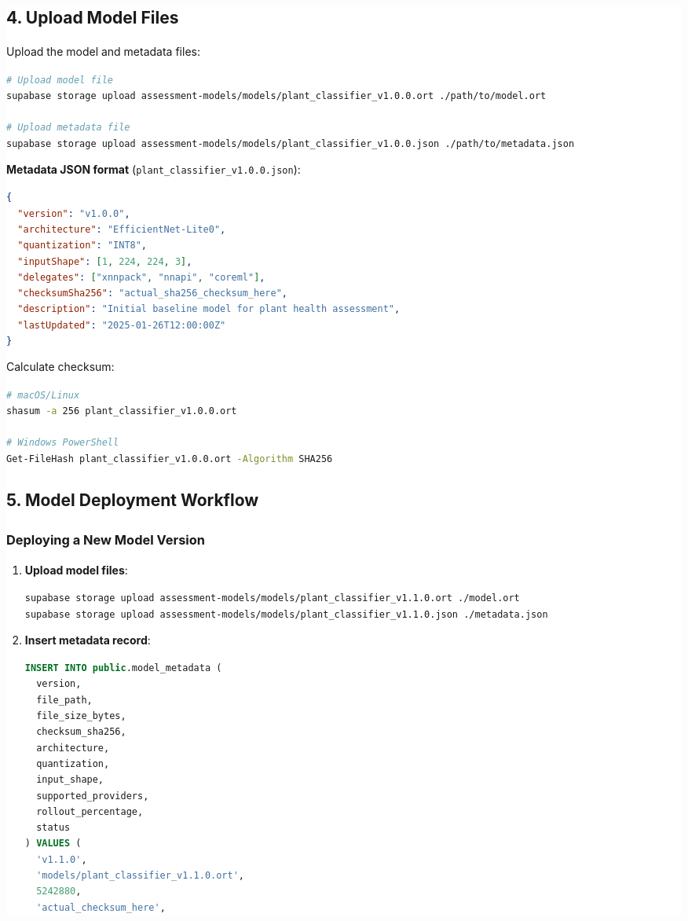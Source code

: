 ## 4. Upload Model Files

Upload the model and metadata files:

```bash
# Upload model file
supabase storage upload assessment-models/models/plant_classifier_v1.0.0.ort ./path/to/model.ort

# Upload metadata file
supabase storage upload assessment-models/models/plant_classifier_v1.0.0.json ./path/to/metadata.json
```

**Metadata JSON format** (`plant_classifier_v1.0.0.json`):

```json
{
  "version": "v1.0.0",
  "architecture": "EfficientNet-Lite0",
  "quantization": "INT8",
  "inputShape": [1, 224, 224, 3],
  "delegates": ["xnnpack", "nnapi", "coreml"],
  "checksumSha256": "actual_sha256_checksum_here",
  "description": "Initial baseline model for plant health assessment",
  "lastUpdated": "2025-01-26T12:00:00Z"
}
```

Calculate checksum:

```bash
# macOS/Linux
shasum -a 256 plant_classifier_v1.0.0.ort

# Windows PowerShell
Get-FileHash plant_classifier_v1.0.0.ort -Algorithm SHA256
```

## 5. Model Deployment Workflow

### Deploying a New Model Version

1. **Upload model files**:

   ```bash
   supabase storage upload assessment-models/models/plant_classifier_v1.1.0.ort ./model.ort
   supabase storage upload assessment-models/models/plant_classifier_v1.1.0.json ./metadata.json
   ```

2. **Insert metadata record**:

   ```sql
   INSERT INTO public.model_metadata (
     version,
     file_path,
     file_size_bytes,
     checksum_sha256,
     architecture,
     quantization,
     input_shape,
     supported_providers,
     rollout_percentage,
     status
   ) VALUES (
     'v1.1.0',
     'models/plant_classifier_v1.1.0.ort',
     5242880,
     'actual_checksum_here',
   ```